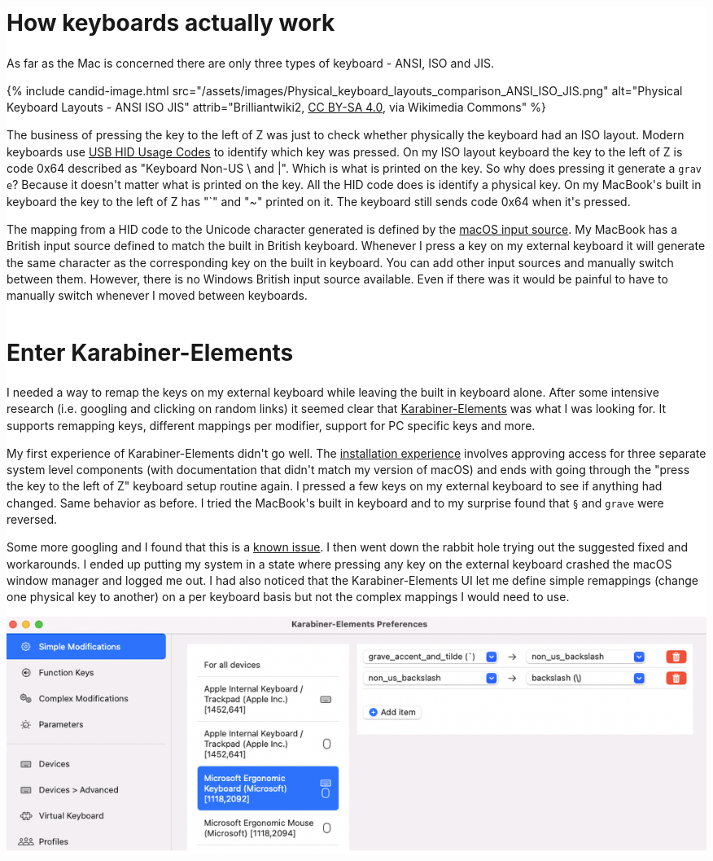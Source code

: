 # How keyboards actually work

As far as the Mac is concerned there are only three types of keyboard - ANSI, ISO and JIS.

{% include candid-image.html src="/assets/images/Physical_keyboard_layouts_comparison_ANSI_ISO_JIS.png" alt="Physical Keyboard Layouts - ANSI ISO JIS" attrib="Brilliantwiki2, [CC BY-SA 4.0](https://creativecommons.org/licenses/by-sa/4.0), via Wikimedia Commons" %}

The business of pressing the key to the left of Z was just to check whether physically the keyboard had an ISO layout. Modern keyboards use [USB HID Usage Codes](https://gist.github.com/MightyPork/6da26e382a7ad91b5496ee55fdc73db2) to identify which key was pressed. On my ISO layout keyboard the key to the left of Z is code 0x64 described as "Keyboard Non-US \\ and \|". Which is what is printed on the key. So why does pressing it generate a `grave`? Because it doesn't matter what is printed on the key. All the HID code does is identify a physical key. On my MacBook's built in keyboard the key to the left of Z has "\`" and "~" printed on it. The keyboard still sends code 0x64 when it's pressed. 

The mapping from a HID code to the Unicode character generated is defined by the [macOS input source](https://support.apple.com/en-gb/guide/mac-help/mchlp1406/mac). My MacBook has a British input source defined to match the built in British keyboard. Whenever I press a key on my external keyboard it will generate the same character as the corresponding key on the built in keyboard. You can add other input sources and manually switch between them. However, there is no Windows British input source available. Even if there was it would be painful to have to manually switch whenever I moved between keyboards. 

# Enter Karabiner-Elements

I needed a way to remap the keys on my external keyboard while leaving the built in keyboard alone. After some intensive research (i.e. googling and clicking on random links) it seemed clear that [Karabiner-Elements](https://karabiner-elements.pqrs.org/) was what I was looking for. It supports remapping keys, different mappings per modifier, support for PC specific keys and more.

My first experience of Karabiner-Elements didn't go well. The [installation experience](https://karabiner-elements.pqrs.org/docs/getting-started/installation/) involves approving access for three separate system level components (with documentation that didn't match my version of macOS) and ends with going through the "press the key to the left of Z" keyboard setup routine again. I pressed a few keys on my external keyboard to see if anything had changed. Same behavior as before. I tried the MacBook's built in keyboard and to my surprise found that `§` and `grave` were reversed. 

Some more googling and I found that this is a [known issue](https://github.com/pqrs-org/Karabiner-Elements/issues/1365). I then went down the rabbit hole trying out the suggested fixed and workarounds. I ended up putting my system in a state where pressing any key on the external keyboard crashed the macOS window manager and logged me out. I had also noticed that the Karabiner-Elements UI let me define simple remappings (change one physical key to another) on a per keyboard basis but not the complex mappings I would need to use. 

![Karabiner-Elements Simple Modifications UI](/assets/images/karabiner-elements-simple-modifications-ui.png)
